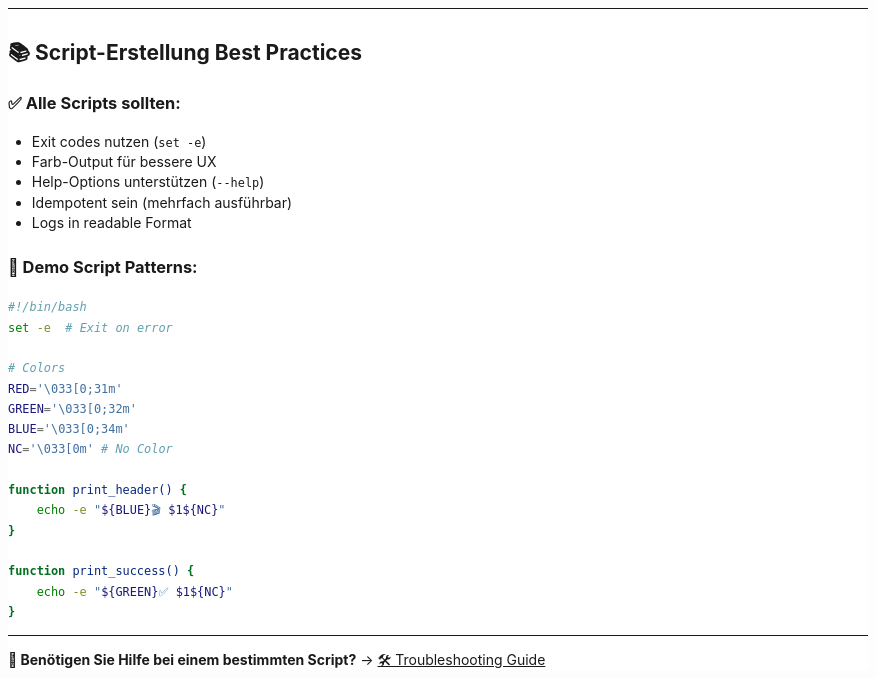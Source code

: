 
---

## 📚 **Script-Erstellung Best Practices**

### **✅ Alle Scripts sollten:**
- Exit codes nutzen (`set -e`)
- Farb-Output für bessere UX
- Help-Options unterstützen (`--help`)
- Idempotent sein (mehrfach ausführbar)
- Logs in readable Format

### **🎯 Demo Script Patterns:**
```bash
#!/bin/bash
set -e  # Exit on error

# Colors
RED='\033[0;31m'
GREEN='\033[0;32m'  
BLUE='\033[0;34m'
NC='\033[0m' # No Color

function print_header() {
    echo -e "${BLUE}🎬 $1${NC}"
}

function print_success() {
    echo -e "${GREEN}✅ $1${NC}"
}
```

---

**🎯 Benötigen Sie Hilfe bei einem bestimmten Script?**
→ [🛠️ Troubleshooting Guide](02-troubleshooting.md) 